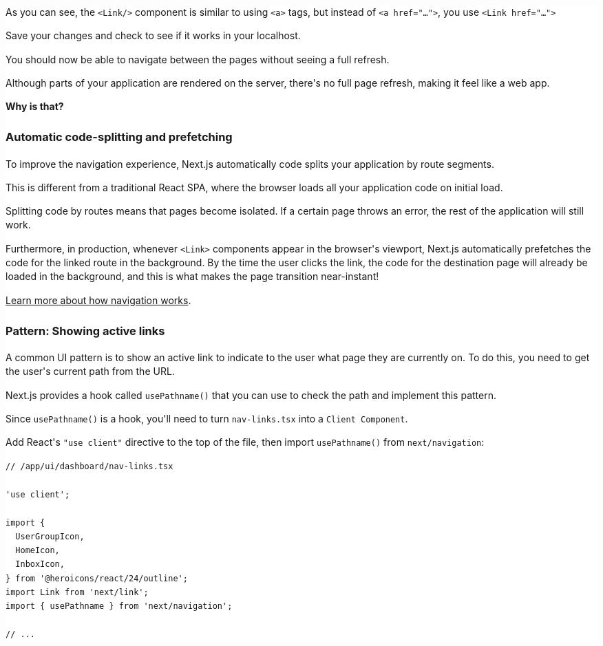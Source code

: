 As you can see, the `<Link/>` component is similar to using `<a>` tags,
but instead of `<a href="…">`, you use `<Link href="…">`

Save your changes and check to see if it works in your localhost.

You should now be able to navigate between the pages without seeing
a full refresh.

Although parts of your application are rendered on the server,
there's no full page refresh, making it feel like a web app.

**Why is that?**

### Automatic code-splitting and prefetching

To improve the navigation experience, Next.js automatically code splits
your application by route segments.

This is different from a traditional React SPA, where the browser
loads all your application code on initial load.

Splitting code by routes means that pages become isolated. If a certain
page throws an error, the rest of the application will still work.

Furthermore, in production, whenever `<Link>` components appear in the
browser's viewport, Next.js automatically prefetches the code for the
linked route in the background. By the time the user clicks the link,
the code for the destination page will already be loaded in the background,
and this is what makes the page transition near-instant!

[Learn more about how navigation works](https://nextjs.org/docs/app/building-your-application/routing/linking-and-navigating#how-routing-and-navigation-works).

### Pattern: Showing active links

A common UI pattern is to show an active link to indicate to the user
what page they are currently on. To do this, you need to get the user's
current path from the URL.

Next.js provides a hook called `usePathname()` that you can use to check
the path and implement this pattern.

Since `usePathname()` is a hook, you'll need to turn `nav-links.tsx`
into a `Client Component`.

Add React's `"use client"` directive to the top of the file, then import
`usePathname()` from `next/navigation`:

```tsx
// /app/ui/dashboard/nav-links.tsx

'use client';

import {
  UserGroupIcon,
  HomeIcon,
  InboxIcon,
} from '@heroicons/react/24/outline';
import Link from 'next/link';
import { usePathname } from 'next/navigation';

// ...
```
